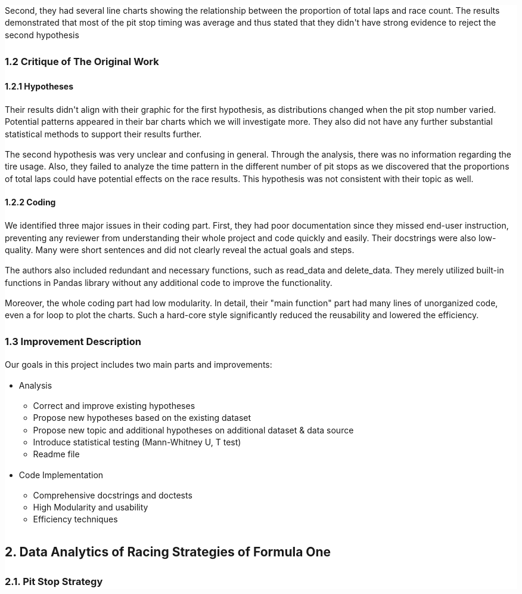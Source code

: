 Second, they had several line charts showing the relationship between the proportion of total laps and race count. The results demonstrated that
most of the pit stop timing was average and thus stated that they didn't have strong evidence to reject the second hypothesis

### 1.2 Critique of The Original Work
#### 1.2.1 Hypotheses
Their results didn't align with their graphic for the first hypothesis, as distributions changed when the pit stop number varied. Potential patterns appeared in their bar charts which we will investigate more.
They also did not have any further substantial statistical methods to support their results further. 

The second hypothesis was very unclear and confusing in general. 
Through the analysis, there was no information regarding the tire usage. 
Also, they failed to analyze the time pattern in the different number of pit stops as we discovered that the proportions of total laps could have potential effects on the race results. This hypothesis was not consistent with their topic as well.

#### 1.2.2 Coding
We identified three major issues in their coding part. First, they had poor documentation since they missed end-user instruction, preventing any reviewer from understanding
their whole project and code quickly and easily. Their docstrings were also low-quality. Many were short sentences and did not clearly reveal the actual goals and steps.

The authors also included redundant and necessary functions, such as read_data and delete_data. They merely utilized built-in functions in Pandas library without any additional code to improve the functionality.

Moreover, the whole coding part had low modularity. In detail, their "main function" part had many lines of unorganized code, even a for loop to plot the charts. Such a hard-core style significantly reduced the reusability and lowered the efficiency.

### 1.3 Improvement Description

Our goals in this project includes two main parts and improvements:
- Analysis
  - Correct and improve existing hypotheses
  - Propose new hypotheses based on the existing dataset
  - Propose new topic and additional hypotheses on additional dataset & data source
  - Introduce statistical testing (Mann-Whitney U, T test)
  - Readme file
  

- Code Implementation
  - Comprehensive docstrings and doctests 
  - High Modularity and usability
  - Efficiency techniques 

  


## 2. Data Analytics of Racing Strategies of Formula One
### 2.1. Pit Stop Strategy
